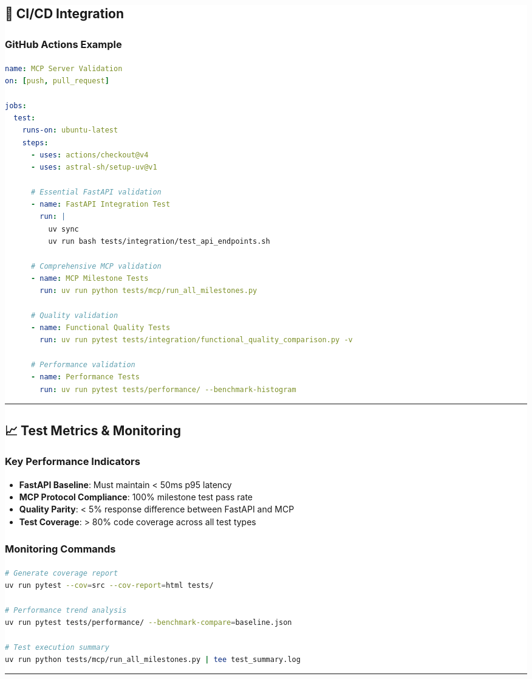 
## 🚀 **CI/CD Integration**

### GitHub Actions Example
```yaml
name: MCP Server Validation
on: [push, pull_request]

jobs:
  test:
    runs-on: ubuntu-latest
    steps:
      - uses: actions/checkout@v4
      - uses: astral-sh/setup-uv@v1
      
      # Essential FastAPI validation
      - name: FastAPI Integration Test
        run: |
          uv sync
          uv run bash tests/integration/test_api_endpoints.sh
      
      # Comprehensive MCP validation
      - name: MCP Milestone Tests
        run: uv run python tests/mcp/run_all_milestones.py
      
      # Quality validation
      - name: Functional Quality Tests
        run: uv run pytest tests/integration/functional_quality_comparison.py -v
      
      # Performance validation
      - name: Performance Tests
        run: uv run pytest tests/performance/ --benchmark-histogram
```

---

## 📈 **Test Metrics & Monitoring**

### Key Performance Indicators
- **FastAPI Baseline**: Must maintain < 50ms p95 latency
- **MCP Protocol Compliance**: 100% milestone test pass rate
- **Quality Parity**: < 5% response difference between FastAPI and MCP
- **Test Coverage**: > 80% code coverage across all test types

### Monitoring Commands
```bash
# Generate coverage report
uv run pytest --cov=src --cov-report=html tests/

# Performance trend analysis
uv run pytest tests/performance/ --benchmark-compare=baseline.json

# Test execution summary
uv run python tests/mcp/run_all_milestones.py | tee test_summary.log
```

---